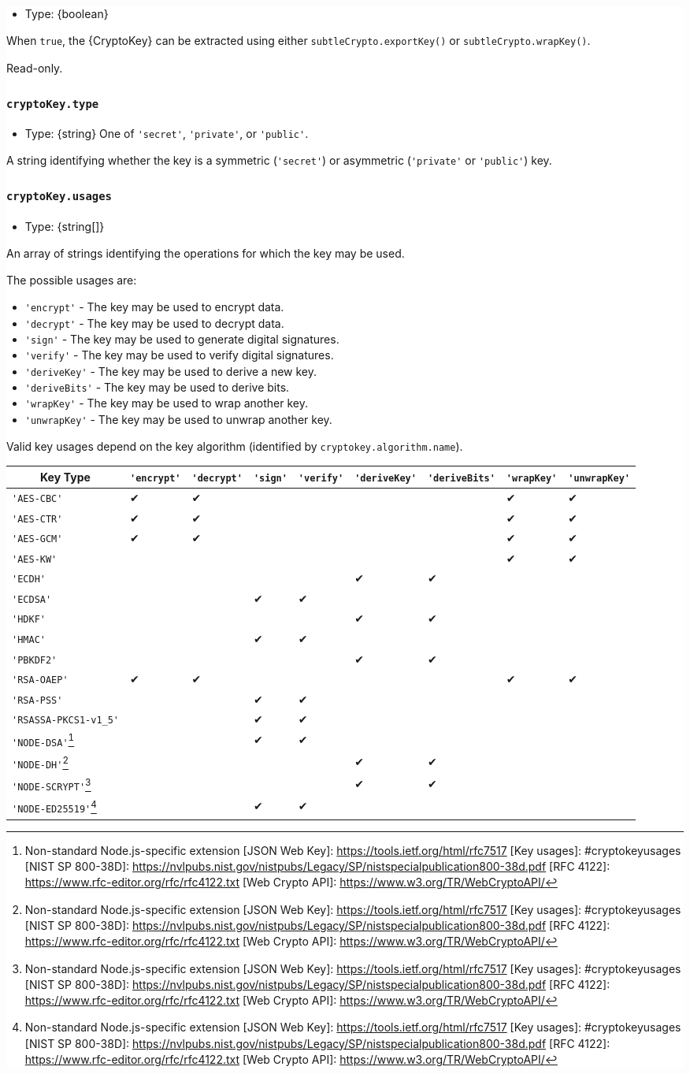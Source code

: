 

* Type: {boolean}

When `true`, the {CryptoKey} can be extracted using either
`subtleCrypto.exportKey()` or `subtleCrypto.wrapKey()`.

Read-only.

### `cryptoKey.type`



* Type: {string} One of `'secret'`, `'private'`, or `'public'`.

A string identifying whether the key is a symmetric (`'secret'`) or
asymmetric (`'private'` or `'public'`) key.

### `cryptoKey.usages`



* Type: {string\[]}

An array of strings identifying the operations for which the
key may be used.

The possible usages are:

* `'encrypt'` - The key may be used to encrypt data.
* `'decrypt'` - The key may be used to decrypt data.
* `'sign'` - The key may be used to generate digital signatures.
* `'verify'` - The key may be used to verify digital signatures.
* `'deriveKey'` - The key may be used to derive a new key.
* `'deriveBits'` - The key may be used to derive bits.
* `'wrapKey'` - The key may be used to wrap another key.
* `'unwrapKey'` - The key may be used to unwrap another key.

Valid key usages depend on the key algorithm (identified by
`cryptokey.algorithm.name`).

| Key Type              | `'encrypt'` | `'decrypt'` | `'sign'` | `'verify'` | `'deriveKey'` | `'deriveBits'` | `'wrapKey'` | `'unwrapKey'` |
| --------------------- | ----------- | ----------- | -------- | ---------- | ------------- | -------------- | ----------- | ------------- |
| `'AES-CBC'`           | ✔           | ✔           |          |            |               |                | ✔           | ✔             |
| `'AES-CTR'`           | ✔           | ✔           |          |            |               |                | ✔           | ✔             |
| `'AES-GCM'`           | ✔           | ✔           |          |            |               |                | ✔           | ✔             |
| `'AES-KW'`            |             |             |          |            |               |                | ✔           | ✔             |
| `'ECDH'`              |             |             |          |            | ✔             | ✔              |             |               |
| `'ECDSA'`             |             |             | ✔        | ✔          |               |                |             |               |
| `'HDKF'`              |             |             |          |            | ✔             | ✔              |             |               |
| `'HMAC'`              |             |             | ✔        | ✔          |               |                |             |               |
| `'PBKDF2'`            |             |             |          |            | ✔             | ✔              |             |               |
| `'RSA-OAEP'`          | ✔           | ✔           |          |            |               |                | ✔           | ✔             |
| `'RSA-PSS'`           |             |             | ✔        | ✔          |               |                |             |               |
| `'RSASSA-PKCS1-v1_5'` |             |             | ✔        | ✔          |               |                |             |               |
| `'NODE-DSA'`[^1]      |             |             | ✔        | ✔          |               |                |             |               |
| `'NODE-DH'`[^1]       |             |             |          |            | ✔             | ✔              |             |               |
| `'NODE-SCRYPT'`[^1]   |             |             |          |            | ✔             | ✔              |             |               |
| `'NODE-ED25519'`[^1]  |             |             | ✔        | ✔          |               |                |             |               |

[^1]: Non-standard Node.js-specific extension
[JSON Web Key]: https://tools.ietf.org/html/rfc7517
[Key usages]: #cryptokeyusages
[NIST SP 800-38D]: https://nvlpubs.nist.gov/nistpubs/Legacy/SP/nistspecialpublication800-38d.pdf
[RFC 4122]: https://www.rfc-editor.org/rfc/rfc4122.txt
[Web Crypto API]: https://www.w3.org/TR/WebCryptoAPI/
